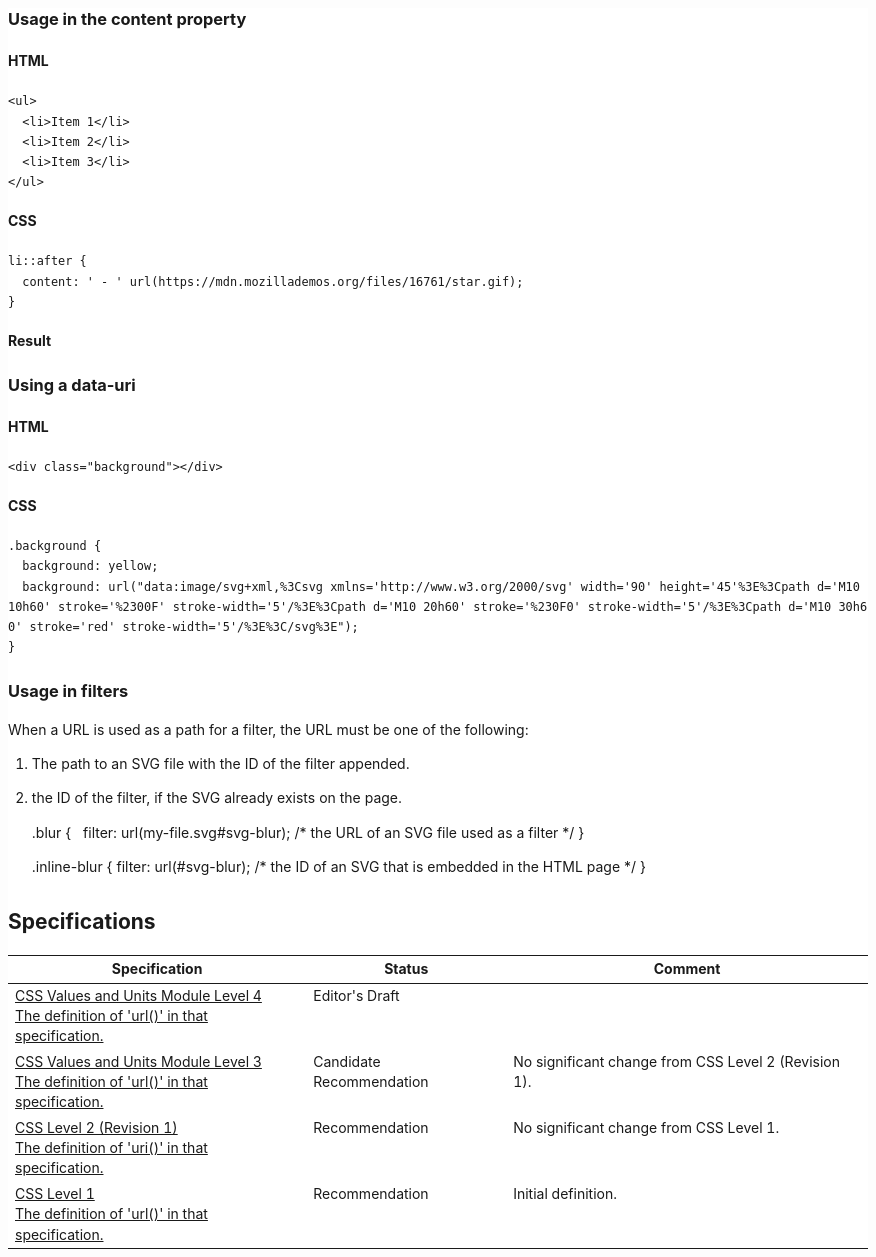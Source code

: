 ### Usage in the content property

#### HTML

    <ul>
      <li>Item 1</li>
      <li>Item 2</li>
      <li>Item 3</li>
    </ul>

#### CSS

    li::after {
      content: ' - ' url(https://mdn.mozillademos.org/files/16761/star.gif);
    }

#### Result

### Using a data-uri

#### HTML

    <div class="background"></div>

#### CSS

    .background {
      background: yellow;
      background: url("data:image/svg+xml,%3Csvg xmlns='http://www.w3.org/2000/svg' width='90' height='45'%3E%3Cpath d='M10 10h60' stroke='%2300F' stroke-width='5'/%3E%3Cpath d='M10 20h60' stroke='%230F0' stroke-width='5'/%3E%3Cpath d='M10 30h60' stroke='red' stroke-width='5'/%3E%3C/svg%3E");
    }

### Usage in filters

When a URL is used as a path for a filter, the URL must be one of the following:

1.  The path to an SVG file with the ID of the filter appended.
2.  the ID of the filter, if the SVG already exists on the page.



    .blur {
      filter: url(my-file.svg#svg-blur); /* the URL of an SVG file used as a filter */
    }

    .inline-blur {
      filter: url(#svg-blur); /* the ID of an SVG that is embedded in the HTML page */
    }

## Specifications

<table><thead><tr class="header"><th>Specification</th><th>Status</th><th>Comment</th></tr></thead><tbody><tr class="odd"><td><a href="https://drafts.csswg.org/css-values-4/#urls">CSS Values and Units Module Level 4<br />
<span class="small">The definition of 'url()' in that specification.</span></a></td><td><span class="spec-ed">Editor's Draft</span></td><td></td></tr><tr class="even"><td><a href="https://drafts.csswg.org/css-values-3/#urls">CSS Values and Units Module Level 3<br />
<span class="small">The definition of 'url()' in that specification.</span></a></td><td><span class="spec-cr">Candidate Recommendation</span></td><td>No significant change from CSS Level 2 (Revision 1).</td></tr><tr class="odd"><td><a href="https://www.w3.org/TR/CSS2/syndata.html#uri">CSS Level 2 (Revision 1)<br />
<span class="small">The definition of 'uri()' in that specification.</span></a></td><td><span class="spec-rec">Recommendation</span></td><td>No significant change from CSS Level 1.</td></tr><tr class="even"><td><a href="https://www.w3.org/TR/CSS1/#url">CSS Level 1<br />
<span class="small">The definition of 'url()' in that specification.</span></a></td><td><span class="spec-rec">Recommendation</span></td><td>Initial definition.</td></tr></tbody></table>